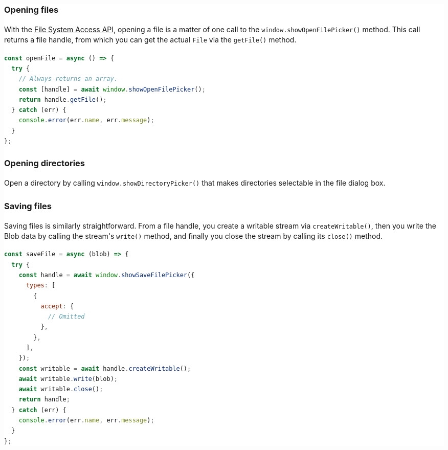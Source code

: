 ### Opening files

With the [File System Access API](https://wicg.github.io/file-system-access/),
opening a file is a matter of one call to the `window.showOpenFilePicker()` method.
This call returns a file handle, from which you can get the actual `File` via the `getFile()` method.

```js
const openFile = async () => {
  try {
    // Always returns an array.
    const [handle] = await window.showOpenFilePicker();
    return handle.getFile();
  } catch (err) {
    console.error(err.name, err.message);
  }
};
```

### Opening directories

Open a directory by calling
`window.showDirectoryPicker()` that makes directories selectable in the file dialog box.

### Saving files

Saving files is similarly straightforward.
From a file handle, you create a writable stream via `createWritable()`,
then you write the Blob data by calling the stream's `write()` method,
and finally you close the stream by calling its `close()` method.

```js
const saveFile = async (blob) => {
  try {
    const handle = await window.showSaveFilePicker({
      types: [
        {
          accept: {
            // Omitted
          },
        },
      ],
    });
    const writable = await handle.createWritable();
    await writable.write(blob);
    await writable.close();
    return handle;
  } catch (err) {
    console.error(err.name, err.message);
  }
};
```
